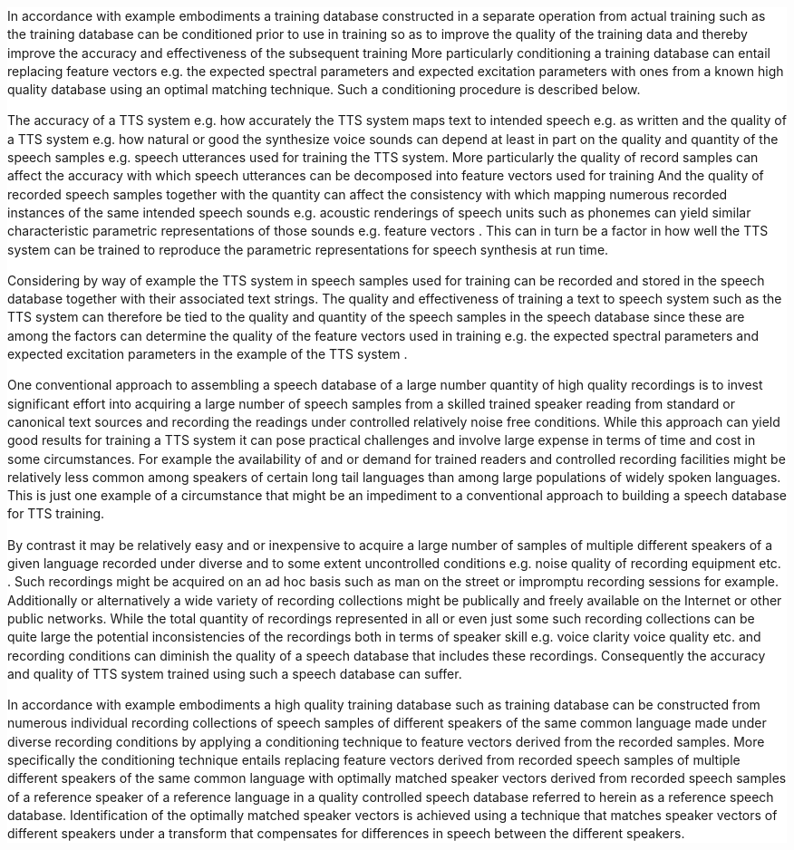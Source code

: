 In accordance with example embodiments a training database constructed in a separate operation from actual training such as the training database can be conditioned prior to use in training so as to improve the quality of the training data and thereby improve the accuracy and effectiveness of the subsequent training More particularly conditioning a training database can entail replacing feature vectors e.g. the expected spectral parameters and expected excitation parameters with ones from a known high quality database using an optimal matching technique. Such a conditioning procedure is described below.

The accuracy of a TTS system e.g. how accurately the TTS system maps text to intended speech e.g. as written and the quality of a TTS system e.g. how natural or good the synthesize voice sounds can depend at least in part on the quality and quantity of the speech samples e.g. speech utterances used for training the TTS system. More particularly the quality of record samples can affect the accuracy with which speech utterances can be decomposed into feature vectors used for training And the quality of recorded speech samples together with the quantity can affect the consistency with which mapping numerous recorded instances of the same intended speech sounds e.g. acoustic renderings of speech units such as phonemes can yield similar characteristic parametric representations of those sounds e.g. feature vectors . This can in turn be a factor in how well the TTS system can be trained to reproduce the parametric representations for speech synthesis at run time.

Considering by way of example the TTS system in speech samples used for training can be recorded and stored in the speech database together with their associated text strings. The quality and effectiveness of training a text to speech system such as the TTS system can therefore be tied to the quality and quantity of the speech samples in the speech database since these are among the factors can determine the quality of the feature vectors used in training e.g. the expected spectral parameters and expected excitation parameters in the example of the TTS system .

One conventional approach to assembling a speech database of a large number quantity of high quality recordings is to invest significant effort into acquiring a large number of speech samples from a skilled trained speaker reading from standard or canonical text sources and recording the readings under controlled relatively noise free conditions. While this approach can yield good results for training a TTS system it can pose practical challenges and involve large expense in terms of time and cost in some circumstances. For example the availability of and or demand for trained readers and controlled recording facilities might be relatively less common among speakers of certain long tail languages than among large populations of widely spoken languages. This is just one example of a circumstance that might be an impediment to a conventional approach to building a speech database for TTS training.

By contrast it may be relatively easy and or inexpensive to acquire a large number of samples of multiple different speakers of a given language recorded under diverse and to some extent uncontrolled conditions e.g. noise quality of recording equipment etc. . Such recordings might be acquired on an ad hoc basis such as man on the street or impromptu recording sessions for example. Additionally or alternatively a wide variety of recording collections might be publically and freely available on the Internet or other public networks. While the total quantity of recordings represented in all or even just some such recording collections can be quite large the potential inconsistencies of the recordings both in terms of speaker skill e.g. voice clarity voice quality etc. and recording conditions can diminish the quality of a speech database that includes these recordings. Consequently the accuracy and quality of TTS system trained using such a speech database can suffer.

In accordance with example embodiments a high quality training database such as training database can be constructed from numerous individual recording collections of speech samples of different speakers of the same common language made under diverse recording conditions by applying a conditioning technique to feature vectors derived from the recorded samples. More specifically the conditioning technique entails replacing feature vectors derived from recorded speech samples of multiple different speakers of the same common language with optimally matched speaker vectors derived from recorded speech samples of a reference speaker of a reference language in a quality controlled speech database referred to herein as a reference speech database. Identification of the optimally matched speaker vectors is achieved using a technique that matches speaker vectors of different speakers under a transform that compensates for differences in speech between the different speakers.

